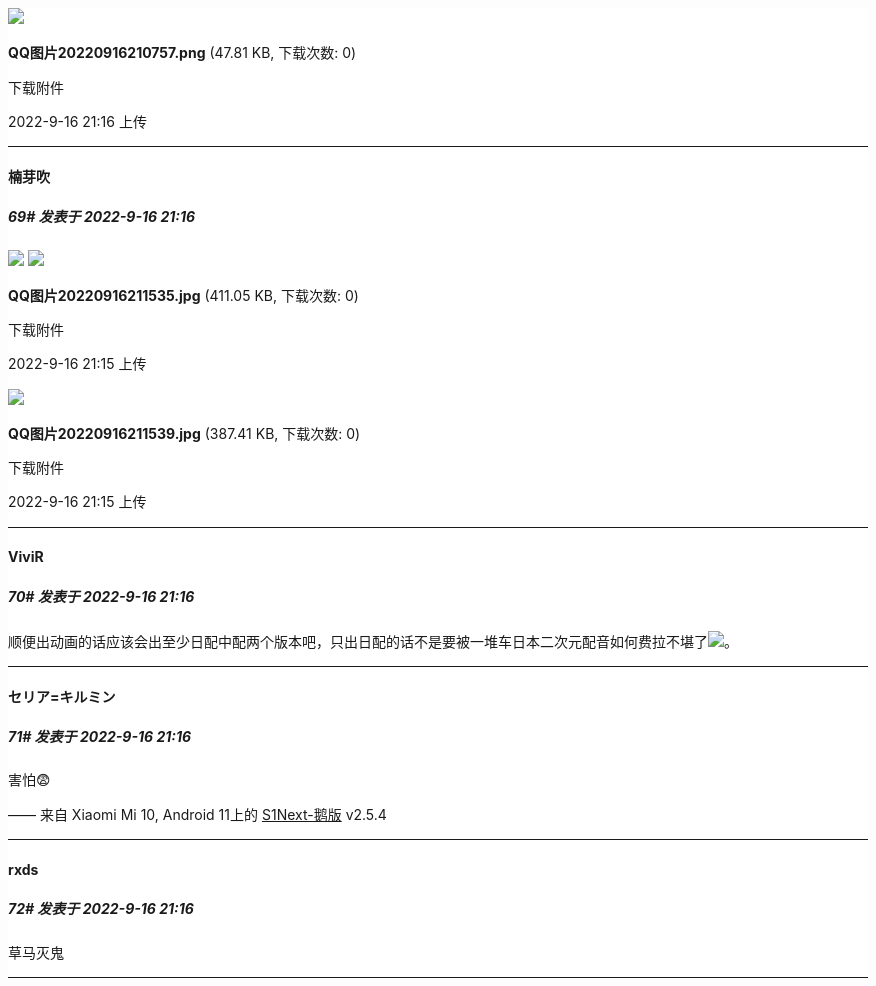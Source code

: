 <img src="https://img.saraba1st.com/forum/202209/16/211607n2ppnp9dw6ctlonw.png" referrerpolicy="no-referrer">

<strong>QQ图片20220916210757.png</strong> (47.81 KB, 下载次数: 0)

下载附件

2022-9-16 21:16 上传

*****

####  楠芽吹  
##### 69#       发表于 2022-9-16 21:16

<img src="https://static.saraba1st.com/image/smiley/face2017/244.gif" referrerpolicy="no-referrer"> 

<img src="https://img.saraba1st.com/forum/202209/16/211548d87ycgh7gyl37ybp.jpg" referrerpolicy="no-referrer">

<strong>QQ图片20220916211535.jpg</strong> (411.05 KB, 下载次数: 0)

下载附件

2022-9-16 21:15 上传

<img src="https://img.saraba1st.com/forum/202209/16/211546z3g32cu5c6lycgc3.jpg" referrerpolicy="no-referrer">

<strong>QQ图片20220916211539.jpg</strong> (387.41 KB, 下载次数: 0)

下载附件

2022-9-16 21:15 上传

*****

####  ViviR  
##### 70#       发表于 2022-9-16 21:16

顺便出动画的话应该会出至少日配中配两个版本吧，只出日配的话不是要被一堆车日本二次元配音如何费拉不堪了<img src="https://static.saraba1st.com/image/smiley/face2017/067.png" referrerpolicy="no-referrer">。

*****

####  セリア=キルミン  
##### 71#       发表于 2022-9-16 21:16

害怕😨

—— 来自 Xiaomi Mi 10, Android 11上的 [S1Next-鹅版](https://github.com/ykrank/S1-Next/releases) v2.5.4

*****

####  rxds  
##### 72#       发表于 2022-9-16 21:16

草马灭鬼

*****
